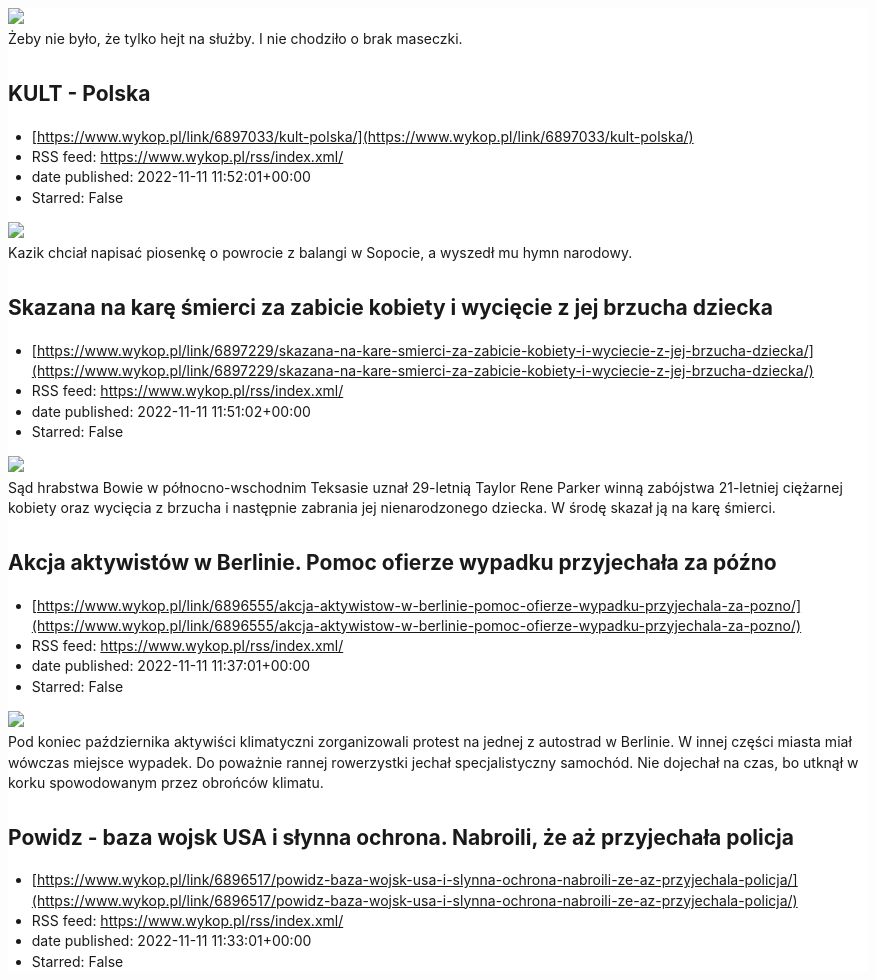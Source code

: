 <img src="https://www.wykop.pl/cdn/c3397993/link_1668101886RKWfoLYiX88ZJwfG2T5vbf,w104h74.jpg" /><br />
		 Żeby nie było, że tylko hejt na służby. I nie chodziło o brak maseczki.

## KULT - Polska
 - [https://www.wykop.pl/link/6897033/kult-polska/](https://www.wykop.pl/link/6897033/kult-polska/)
 - RSS feed: https://www.wykop.pl/rss/index.xml/
 - date published: 2022-11-11 11:52:01+00:00
 - Starred: False

<img src="https://www.wykop.pl/cdn/c3397993/link_1668126015Td0Z7YT5EsEbuQ9ryV7wck,w104h74.jpg" /><br />
		 Kazik chciał napisać piosenkę o powrocie z balangi w Sopocie, a wyszedł mu hymn narodowy.

## Skazana na karę śmierci za zabicie kobiety i wycięcie z jej brzucha dziecka
 - [https://www.wykop.pl/link/6897229/skazana-na-kare-smierci-za-zabicie-kobiety-i-wyciecie-z-jej-brzucha-dziecka/](https://www.wykop.pl/link/6897229/skazana-na-kare-smierci-za-zabicie-kobiety-i-wyciecie-z-jej-brzucha-dziecka/)
 - RSS feed: https://www.wykop.pl/rss/index.xml/
 - date published: 2022-11-11 11:51:02+00:00
 - Starred: False

<img src="https://www.wykop.pl/cdn/c3397993/link_1668155163OuoDNFotarsSzrBxTlAYRC,w104h74.jpg" /><br />
		 Sąd hrabstwa Bowie w północno-wschodnim Teksasie uznał 29-letnią Taylor Rene Parker winną zabójstwa 21-letniej ciężarnej kobiety oraz wycięcia z brzucha i następnie zabrania jej nienarodzonego dziecka. W środę skazał ją na karę śmierci.

## Akcja aktywistów w Berlinie. Pomoc ofierze wypadku przyjechała za późno
 - [https://www.wykop.pl/link/6896555/akcja-aktywistow-w-berlinie-pomoc-ofierze-wypadku-przyjechala-za-pozno/](https://www.wykop.pl/link/6896555/akcja-aktywistow-w-berlinie-pomoc-ofierze-wypadku-przyjechala-za-pozno/)
 - RSS feed: https://www.wykop.pl/rss/index.xml/
 - date published: 2022-11-11 11:37:01+00:00
 - Starred: False

<img src="https://www.wykop.pl/cdn/c3397993/link_1668098156rrKJPxOXESB36oPF5kw44T,w104h74.jpg" /><br />
		 Pod koniec października aktywiści klimatyczni zorganizowali protest na jednej z autostrad w Berlinie. W innej części miasta miał wówczas miejsce wypadek. Do poważnie rannej rowerzystki jechał specjalistyczny samochód. Nie dojechał na czas, bo utknął w korku spowodowanym przez obrońców klimatu.

## Powidz  - baza wojsk USA i słynna ochrona. Nabroili, że aż przyjechała policja
 - [https://www.wykop.pl/link/6896517/powidz-baza-wojsk-usa-i-slynna-ochrona-nabroili-ze-az-przyjechala-policja/](https://www.wykop.pl/link/6896517/powidz-baza-wojsk-usa-i-slynna-ochrona-nabroili-ze-az-przyjechala-policja/)
 - RSS feed: https://www.wykop.pl/rss/index.xml/
 - date published: 2022-11-11 11:33:01+00:00
 - Starred: False
